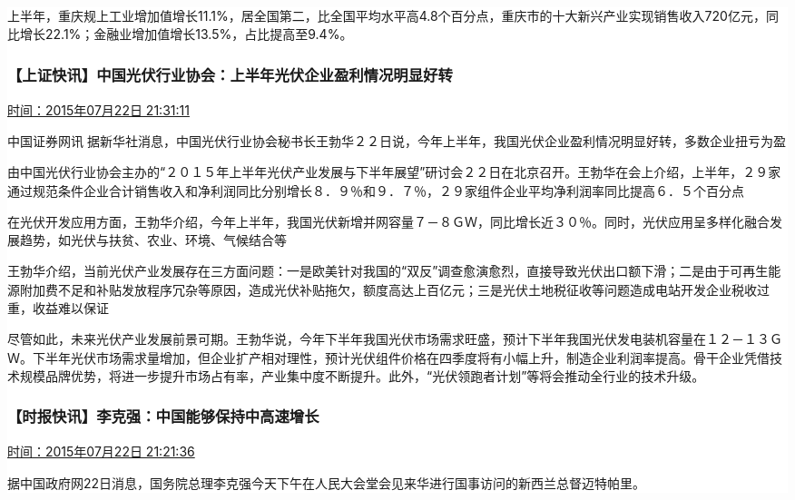 




























    
上半年，重庆规上工业增加值增长11.1%，居全国第二，比全国平均水平高4.8个百分点，重庆市的十大新兴产业实现销售收入720亿元，同比增长22.1%；金融业增加值增长13.5%，占比提高至9.4%。
 

 

 
### 【上证快讯】中国光伏行业协会：上半年光伏企业盈利情况明显好转
[时间：2015年07月22日 21:31:11](http://www.zf826.com/2015/07/126764.html)
 
中国证券网讯 据新华社消息，中国光伏行业协会秘书长王勃华２２日说，今年上半年，我国光伏企业盈利情况明显好转，多数企业扭亏为盈

由中国光伏行业协会主办的“２０１５年上半年光伏产业发展与下半年展望”研讨会２２日在北京召开。王勃华在会上介绍，上半年，２９家通过规范条件企业合计销售收入和净利润同比分别增长８．９％和９．７％，２９家组件企业平均净利润率同比提高６．５个百分点

在光伏开发应用方面，王勃华介绍，今年上半年，我国光伏新增并网容量７－８ＧＷ，同比增长近３０％。同时，光伏应用呈多样化融合发展趋势，如光伏与扶贫、农业、环境、气候结合等

王勃华介绍，当前光伏产业发展存在三方面问题：一是欧美针对我国的“双反”调查愈演愈烈，直接导致光伏出口额下滑；二是由于可再生能源附加费不足和补贴发放程序冗杂等原因，造成光伏补贴拖欠，额度高达上百亿元；三是光伏土地税征收等问题造成电站开发企业税收过重，收益难以保证

尽管如此，未来光伏产业发展前景可期。王勃华说，今年下半年我国光伏市场需求旺盛，预计下半年我国光伏发电装机容量在１２－１３ＧＷ。下半年光伏市场需求量增加，但企业扩产相对理性，预计光伏组件价格在四季度将有小幅上升，制造企业利润率提高。骨干企业凭借技术规模品牌优势，将进一步提升市场占有率，产业集中度不断提升。此外，“光伏领跑者计划”等将会推动全行业的技术升级。
 

 

 
### 【时报快讯】李克强：中国能够保持中高速增长
[时间：2015年07月22日 21:21:36](http://www.zf826.com/2015/07/126763.html)
 
据中国政府网22日消息，国务院总理李克强今天下午在人民大会堂会见来华进行国事访问的新西兰总督迈特帕里。


















